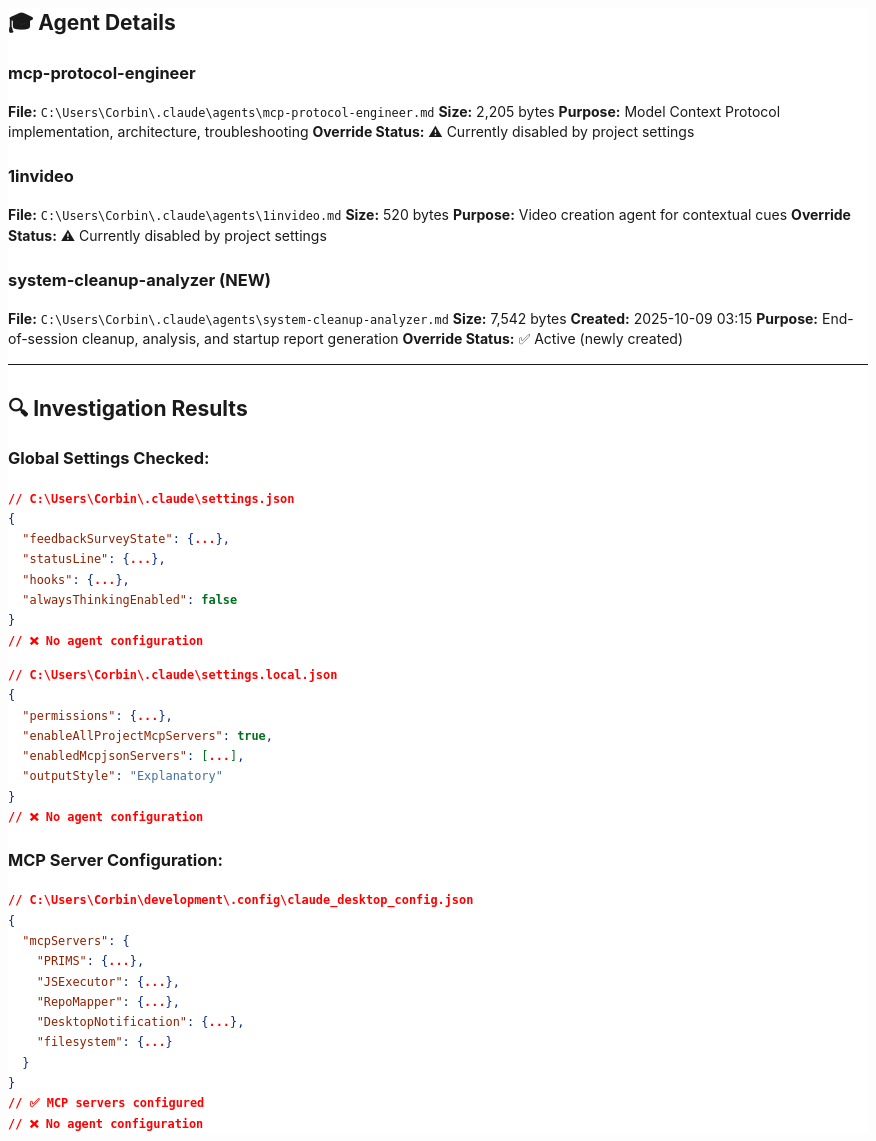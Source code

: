 
## 🎓 Agent Details

### mcp-protocol-engineer
**File:** `C:\Users\Corbin\.claude\agents\mcp-protocol-engineer.md`
**Size:** 2,205 bytes
**Purpose:** Model Context Protocol implementation, architecture, troubleshooting
**Override Status:** ⚠️ Currently disabled by project settings

### 1invideo
**File:** `C:\Users\Corbin\.claude\agents\1invideo.md`
**Size:** 520 bytes
**Purpose:** Video creation agent for contextual cues
**Override Status:** ⚠️ Currently disabled by project settings

### system-cleanup-analyzer (NEW)
**File:** `C:\Users\Corbin\.claude\agents\system-cleanup-analyzer.md`
**Size:** 7,542 bytes
**Created:** 2025-10-09 03:15
**Purpose:** End-of-session cleanup, analysis, and startup report generation
**Override Status:** ✅ Active (newly created)

---

## 🔍 Investigation Results

### Global Settings Checked:
```json
// C:\Users\Corbin\.claude\settings.json
{
  "feedbackSurveyState": {...},
  "statusLine": {...},
  "hooks": {...},
  "alwaysThinkingEnabled": false
}
// ❌ No agent configuration
```

```json
// C:\Users\Corbin\.claude\settings.local.json
{
  "permissions": {...},
  "enableAllProjectMcpServers": true,
  "enabledMcpjsonServers": [...],
  "outputStyle": "Explanatory"
}
// ❌ No agent configuration
```

### MCP Server Configuration:
```json
// C:\Users\Corbin\development\.config\claude_desktop_config.json
{
  "mcpServers": {
    "PRIMS": {...},
    "JSExecutor": {...},
    "RepoMapper": {...},
    "DesktopNotification": {...},
    "filesystem": {...}
  }
}
// ✅ MCP servers configured
// ❌ No agent configuration
```
